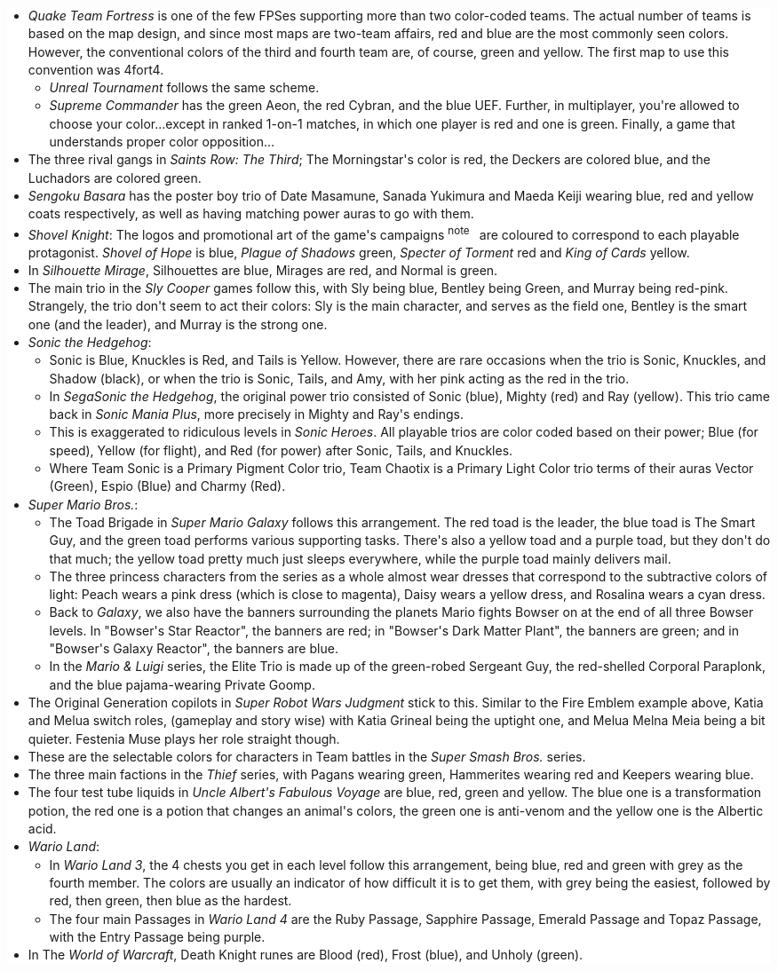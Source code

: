 -   _Quake Team Fortress_ is one of the few FPSes supporting more than two color-coded teams. The actual number of teams is based on the map design, and since most maps are two-team affairs, red and blue are the most commonly seen colors. However, the conventional colors of the third and fourth team are, of course, green and yellow. The first map to use this convention was 4fort4.
    -   _Unreal Tournament_ follows the same scheme.
    -   _Supreme Commander_ has the green Aeon, the red Cybran, and the blue UEF. Further, in multiplayer, you're allowed to choose your color...except in ranked 1-on-1 matches, in which one player is red and one is green. Finally, a game that understands proper color opposition...
-   The three rival gangs in _Saints Row: The Third_; The Morningstar's color is red, the Deckers are colored blue, and the Luchadors are colored green.
-   _Sengoku Basara_ has the poster boy trio of Date Masamune, Sanada Yukimura and Maeda Keiji wearing blue, red and yellow coats respectively, as well as having matching power auras to go with them.
-   _Shovel Knight_: The logos and promotional art of the game's campaigns <sup>note&nbsp;</sup>  are coloured to correspond to each playable protagonist. _Shovel of Hope_ is blue, _Plague of Shadows_ green, _Specter of Torment_ red and _King of Cards_ yellow.
-   In _Silhouette Mirage_, Silhouettes are blue, Mirages are red, and Normal is green.
-   The main trio in the _Sly Cooper_ games follow this, with Sly being blue, Bentley being Green, and Murray being red-pink. Strangely, the trio don't seem to act their colors: Sly is the main character, and serves as the field one, Bentley is the smart one (and the leader), and Murray is the strong one.
-   _Sonic the Hedgehog_:
    -   Sonic is Blue, Knuckles is Red, and Tails is Yellow. However, there are rare occasions when the trio is Sonic, Knuckles, and Shadow (black), or when the trio is Sonic, Tails, and Amy, with her pink acting as the red in the trio.
    -   In _SegaSonic the Hedgehog_, the original power trio consisted of Sonic (blue), Mighty (red) and Ray (yellow). This trio came back in _Sonic Mania Plus_, more precisely in Mighty and Ray's endings.
    -   This is exaggerated to ridiculous levels in _Sonic Heroes_. All playable trios are color coded based on their power; Blue (for speed), Yellow (for flight), and Red (for power) after Sonic, Tails, and Knuckles.
    -   Where Team Sonic is a Primary Pigment Color trio, Team Chaotix is a Primary Light Color trio terms of their auras Vector (Green), Espio (Blue) and Charmy (Red).
-   _Super Mario Bros._:
    -   The Toad Brigade in _Super Mario Galaxy_ follows this arrangement. The red toad is the leader, the blue toad is The Smart Guy, and the green toad performs various supporting tasks. There's also a yellow toad and a purple toad, but they don't do that much; the yellow toad pretty much just sleeps everywhere, while the purple toad mainly delivers mail.
    -   The three princess characters from the series as a whole almost wear dresses that correspond to the subtractive colors of light: Peach wears a pink dress (which is close to magenta), Daisy wears a yellow dress, and Rosalina wears a cyan dress.
    -   Back to _Galaxy_, we also have the banners surrounding the planets Mario fights Bowser on at the end of all three Bowser levels. In "Bowser's Star Reactor", the banners are red; in "Bowser's Dark Matter Plant", the banners are green; and in "Bowser's Galaxy Reactor", the banners are blue.
    -   In the _Mario & Luigi_ series, the Elite Trio is made up of the green-robed Sergeant Guy, the red-shelled Corporal Paraplonk, and the blue pajama-wearing Private Goomp.
-   The Original Generation copilots in _Super Robot Wars Judgment_ stick to this. Similar to the Fire Emblem example above, Katia and Melua switch roles, (gameplay and story wise) with Katia Grineal being the uptight one, and Melua Melna Meia being a bit quieter. Festenia Muse plays her role straight though.
-   These are the selectable colors for characters in Team battles in the _Super Smash Bros._ series.
-   The three main factions in the _Thief_ series, with Pagans wearing green, Hammerites wearing red and Keepers wearing blue.
-   The four test tube liquids in _Uncle Albert's Fabulous Voyage_ are blue, red, green and yellow. The blue one is a transformation potion, the red one is a potion that changes an animal's colors, the green one is anti-venom and the yellow one is the Albertic acid.
-   _Wario Land_:
    -   In _Wario Land 3_, the 4 chests you get in each level follow this arrangement, being blue, red and green with grey as the fourth member. The colors are usually an indicator of how difficult it is to get them, with grey being the easiest, followed by red, then green, then blue as the hardest.
    -   The four main Passages in _Wario Land 4_ are the Ruby Passage, Sapphire Passage, Emerald Passage and Topaz Passage, with the Entry Passage being purple.
-   In The _World of Warcraft_, Death Knight runes are Blood (red), Frost (blue), and Unholy (green).